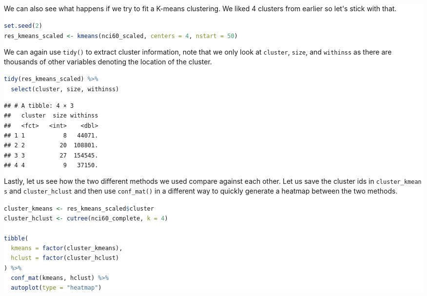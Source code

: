 We can also see what happens if we try to fit a K-means clustering. We liked 4 clusters from earlier so let's stick with that.


```r
set.seed(2)
res_kmeans_scaled <- kmeans(nci60_scaled, centers = 4, nstart = 50)
```

We can again use `tidy()` to extract cluster information, note that we only look at `cluster`, `size`, and `withinss` as there are thousands of other variables denoting the location of the cluster.


```r
tidy(res_kmeans_scaled) %>%
  select(cluster, size, withinss)
```

```
## # A tibble: 4 × 3
##   cluster  size withinss
##   <fct>   <int>    <dbl>
## 1 1           8   44071.
## 2 2          20  108801.
## 3 3          27  154545.
## 4 4           9   37150.
```

Lastly, let us see how the two different methods we used compare against each other. Let us save the cluster ids in `cluster_kmeans` and `cluster_hclust` and then use `conf_mat()` in a different way to quickly generate a heatmap between the two methods.


```r
cluster_kmeans <- res_kmeans_scaled$cluster
cluster_hclust <- cutree(nci60_complete, k = 4)

tibble(
  kmeans = factor(cluster_kmeans),
  hclust = factor(cluster_hclust)
) %>%
  conf_mat(kmeans, hclust) %>%
  autoplot(type = "heatmap")
```
